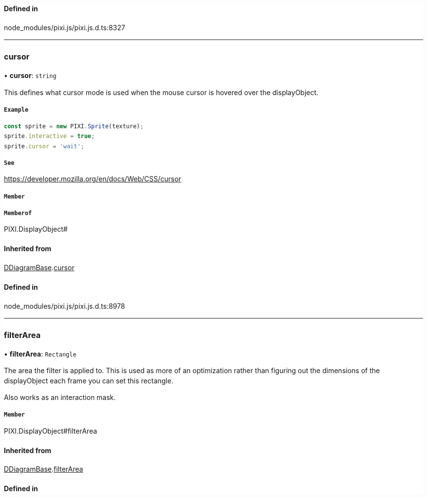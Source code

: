 #### Defined in

node_modules/pixi.js/pixi.js.d.ts:8327

___

### cursor

• **cursor**: `string`

This defines what cursor mode is used when the mouse cursor
is hovered over the displayObject.

**`Example`**

```ts
const sprite = new PIXI.Sprite(texture);
sprite.interactive = true;
sprite.cursor = 'wait';
```

**`See`**

https://developer.mozilla.org/en/docs/Web/CSS/cursor

**`Member`**

**`Memberof`**

PIXI.DisplayObject#

#### Inherited from

[DDiagramBase](DDiagramBase.md).[cursor](DDiagramBase.md#cursor)

#### Defined in

node_modules/pixi.js/pixi.js.d.ts:8978

___

### filterArea

• **filterArea**: `Rectangle`

The area the filter is applied to. This is used as more of an optimization
rather than figuring out the dimensions of the displayObject each frame you can set this rectangle.

Also works as an interaction mask.

**`Member`**

PIXI.DisplayObject#filterArea

#### Inherited from

[DDiagramBase](DDiagramBase.md).[filterArea](DDiagramBase.md#filterarea)

#### Defined in
